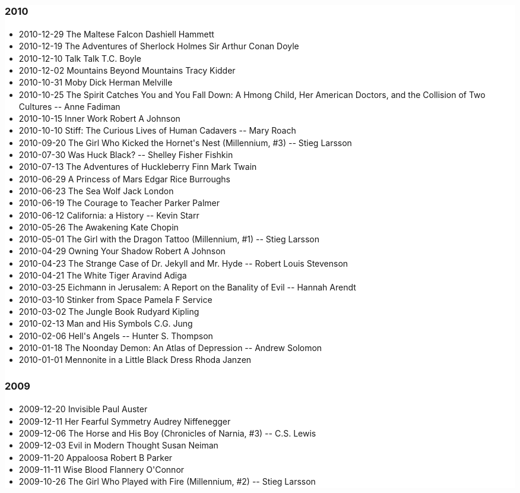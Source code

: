### 2010 ###

- <span class="date">2010-12-29</span> <span class="book_title">The Maltese Falcon</span> <span class="author_name">Dashiell Hammett</span>
- <span class="date">2010-12-19</span> <span class="book_title">The Adventures of Sherlock Holmes</span> <span class="author_name">Sir Arthur Conan Doyle</span>
- <span class="date">2010-12-10</span> <span class="book_title">Talk Talk</span> <span class="author_name">T.C. Boyle</span>
- <span class="date">2010-12-02</span> <span class="book_title">Mountains Beyond Mountains</span> <span class="author_name">Tracy Kidder</span>
- <span class="date">2010-10-31</span> <span class="book_title">Moby Dick</span> <span class="author_name">Herman Melville</span>
- 2010-10-25	The Spirit Catches You and You Fall Down: A Hmong Child, Her American Doctors, and the Collision of Two Cultures -- Anne Fadiman
- <span class="date">2010-10-15</span> <span class="book_title">Inner Work</span> <span class="author_name">Robert A Johnson</span>
- 2010-10-10	Stiff: The Curious Lives of Human Cadavers -- Mary Roach
- 2010-09-20	The Girl Who Kicked the Hornet's Nest (Millennium, #3) -- Stieg Larsson
- 2010-07-30	Was Huck Black? -- Shelley Fisher Fishkin
- <span class="date">2010-07-13</span> <span class="book_title">The Adventures of Huckleberry Finn</span> <span class="author_name">Mark Twain</span>
- <span class="date">2010-06-29</span> <span class="book_title">A Princess of Mars</span> <span class="author_name">Edgar Rice Burroughs</span>
- <span class="date">2010-06-23</span> <span class="book_title">The Sea Wolf</span> <span class="author_name">Jack London</span>
- <span class="date">2010-06-19</span> <span class="book_title">The Courage to Teacher</span> <span class="author_name">Parker Palmer</span>
- 2010-06-12	California: a History -- Kevin Starr
- <span class="date">2010-05-26</span> <span class="book_title">The Awakening</span> <span class="author_name">Kate Chopin</span>
- 2010-05-01	The Girl with the Dragon Tattoo (Millennium, #1) -- Stieg Larsson
- <span class="date">2010-04-29</span> <span class="book_title">Owning Your Shadow</span> <span class="author_name">Robert A Johnson</span>
- 2010-04-23	The Strange Case of Dr. Jekyll and Mr. Hyde -- Robert Louis Stevenson
- <span class="date">2010-04-21</span> <span class="book_title">The White Tiger</span> <span class="author_name">Aravind Adiga</span>
- 2010-03-25	Eichmann in Jerusalem: A Report on the Banality of Evil -- Hannah Arendt
- <span class="date">2010-03-10</span> <span class="book_title">Stinker from Space</span> <span class="author_name">Pamela F Service</span>
- <span class="date">2010-03-02</span> <span class="book_title">The Jungle Book</span> <span class="author_name">Rudyard Kipling</span>
- <span class="date">2010-02-13</span> <span class="book_title">Man and His Symbols</span> <span class="author_name">C.G. Jung</span>
- 2010-02-06	Hell's Angels -- Hunter S. Thompson
- 2010-01-18	The Noonday Demon: An Atlas of Depression -- Andrew Solomon
- <span class="date">2010-01-01</span> <span class="book_title">Mennonite in a Little Black Dress</span> <span class="author_name">Rhoda Janzen</span>

### 2009 ###

- <span class="date">2009-12-20</span> <span class="book_title">Invisible</span> <span class="author_name">Paul Auster</span>
- <span class="date">2009-12-11</span> <span class="book_title">Her Fearful Symmetry </span> <span class="author_name">Audrey Niffenegger</span>
- 2009-12-06	The Horse and His Boy (Chronicles of Narnia, #3) -- C.S. Lewis
- <span class="date">2009-12-03</span> <span class="book_title">Evil in Modern Thought</span> <span class="author_name">Susan Neiman</span>
- <span class="date">2009-11-20</span> <span class="book_title">Appaloosa</span> <span class="author_name">Robert B Parker</span>
- <span class="date">2009-11-11</span> <span class="book_title">Wise Blood</span> <span class="author_name">Flannery O'Connor</span>
- 2009-10-26	The Girl Who Played with Fire (Millennium, #2) -- Stieg Larsson
